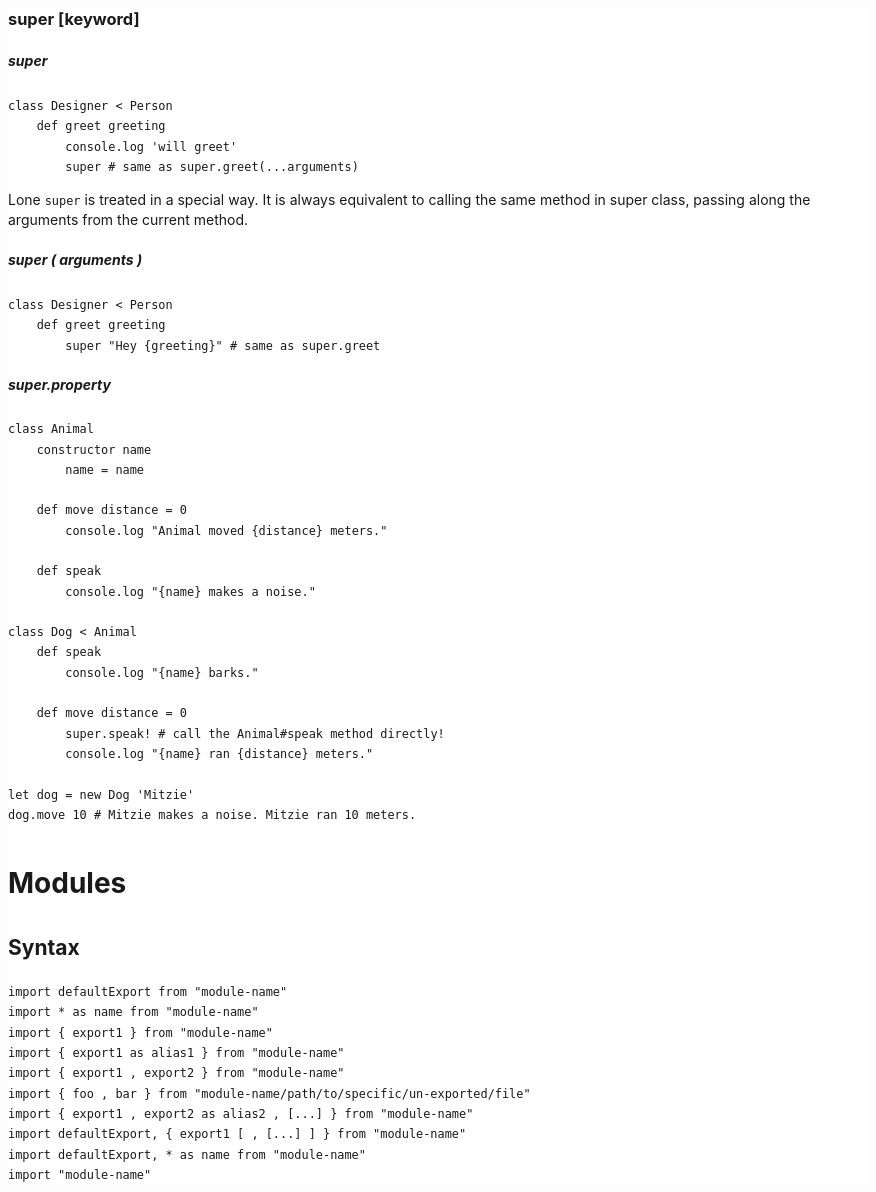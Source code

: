 ### super [keyword]

##### super

```imba
class Designer < Person
	def greet greeting
        console.log 'will greet'
		super # same as super.greet(...arguments)
```

Lone `super` is treated in a special way. It is always equivalent to calling the same method in super class, passing along the arguments from the current method.

##### super ( arguments )

```imba
class Designer < Person
	def greet greeting
		super "Hey {greeting}" # same as super.greet
```

##### super.property

```imba
class Animal
	constructor name
		name = name

    def move distance = 0
        console.log "Animal moved {distance} meters."

    def speak
        console.log "{name} makes a noise."

class Dog < Animal
    def speak
        console.log "{name} barks."

    def move distance = 0
        super.speak! # call the Animal#speak method directly!
        console.log "{name} ran {distance} meters."

let dog = new Dog 'Mitzie'
dog.move 10 # Mitzie makes a noise. Mitzie ran 10 meters.
```

# Modules

## Syntax

```imba
import defaultExport from "module-name"
import * as name from "module-name"
import { export1 } from "module-name"
import { export1 as alias1 } from "module-name"
import { export1 , export2 } from "module-name"
import { foo , bar } from "module-name/path/to/specific/un-exported/file"
import { export1 , export2 as alias2 , [...] } from "module-name"
import defaultExport, { export1 [ , [...] ] } from "module-name"
import defaultExport, * as name from "module-name"
import "module-name"
```
